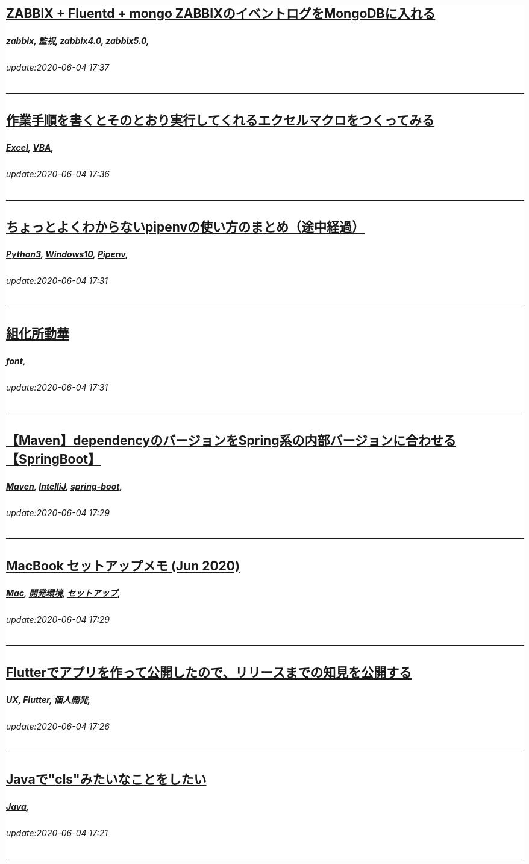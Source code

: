 ## [ZABBIX + Fluentd + mongo ZABBIXのイベントログをMongoDBに入れる](https://qiita.com/hatman621221/items/0c8272d63db4b4ef6786)
##### [zabbix](https://qiita.com/tags/zabbix), [監視](https://qiita.com/tags/監視), [zabbix4.0](https://qiita.com/tags/zabbix4.0), [zabbix5.0](https://qiita.com/tags/zabbix5.0), 
###### update:2020-06-04 17:37
---
## [作業手順を書くとそのとおり実行してくれるエクセルマクロをつくってみる](https://qiita.com/hajimejimejime/items/506a8e56d64ff19113fc)
##### [Excel](https://qiita.com/tags/Excel), [VBA](https://qiita.com/tags/VBA), 
###### update:2020-06-04 17:36
---
## [ちょっとよくわからないpipenvの使い方のまとめ（途中経過）](https://qiita.com/tokioto/items/0f9a1a38fe4c73c9a749)
##### [Python3](https://qiita.com/tags/Python3), [Windows10](https://qiita.com/tags/Windows10), [Pipenv](https://qiita.com/tags/Pipenv), 
###### update:2020-06-04 17:31
---
## [組化所動華](https://qiita.com/zoker/items/8e36c95df52085b8dfd8)
##### [font](https://qiita.com/tags/font), 
###### update:2020-06-04 17:31
---
## [【Maven】dependencyのバージョンをSpring系の内部バージョンに合わせる【SpringBoot】](https://qiita.com/wrongwrong/items/f8bf4e2bb45666383bee)
##### [Maven](https://qiita.com/tags/Maven), [IntelliJ](https://qiita.com/tags/IntelliJ), [spring-boot](https://qiita.com/tags/spring-boot), 
###### update:2020-06-04 17:29
---
## [MacBook セットアップメモ (Jun 2020)](https://qiita.com/szf/items/ddac619b7affe13c8b1b)
##### [Mac](https://qiita.com/tags/Mac), [開発環境](https://qiita.com/tags/開発環境), [セットアップ](https://qiita.com/tags/セットアップ), 
###### update:2020-06-04 17:29
---
## [Flutterでアプリを作って公開したので、リリースまでの知見を公開する](https://qiita.com/yasudadesu/items/702a4b470de65b49ba44)
##### [UX](https://qiita.com/tags/UX), [Flutter](https://qiita.com/tags/Flutter), [個人開発](https://qiita.com/tags/個人開発), 
###### update:2020-06-04 17:26
---
## [Javaで"cls"みたいなことをしたい](https://qiita.com/shunsuke_k/items/208ba88874f203391a4a)
##### [Java](https://qiita.com/tags/Java), 
###### update:2020-06-04 17:21
---